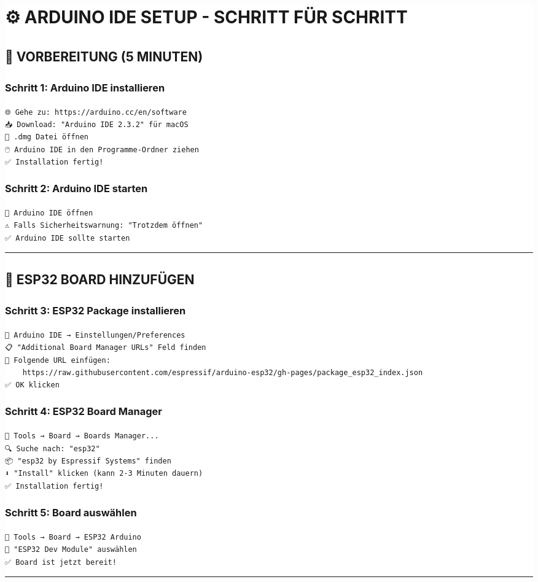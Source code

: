 # ⚙️ ARDUINO IDE SETUP - SCHRITT FÜR SCHRITT

## 🎯 **VORBEREITUNG (5 MINUTEN)**

### **Schritt 1: Arduino IDE installieren**
```
🌐 Gehe zu: https://arduino.cc/en/software
📥 Download: "Arduino IDE 2.3.2" für macOS
📁 .dmg Datei öffnen
🖱️ Arduino IDE in den Programme-Ordner ziehen
✅ Installation fertig!
```

### **Schritt 2: Arduino IDE starten**
```
🚀 Arduino IDE öffnen
⚠️ Falls Sicherheitswarnung: "Trotzdem öffnen"
✅ Arduino IDE sollte starten
```

---

## 📱 **ESP32 BOARD HINZUFÜGEN**

### **Schritt 3: ESP32 Package installieren**
```
🔧 Arduino IDE → Einstellungen/Preferences
📋 "Additional Board Manager URLs" Feld finden
📝 Folgende URL einfügen:
    https://raw.githubusercontent.com/espressif/arduino-esp32/gh-pages/package_esp32_index.json
✅ OK klicken
```

### **Schritt 4: ESP32 Board Manager**
```
🔧 Tools → Board → Boards Manager...
🔍 Suche nach: "esp32"
📦 "esp32 by Espressif Systems" finden
⬇️ "Install" klicken (kann 2-3 Minuten dauern)
✅ Installation fertig!
```

### **Schritt 5: Board auswählen**
```
🔧 Tools → Board → ESP32 Arduino
📱 "ESP32 Dev Module" auswählen
✅ Board ist jetzt bereit!
```

---
